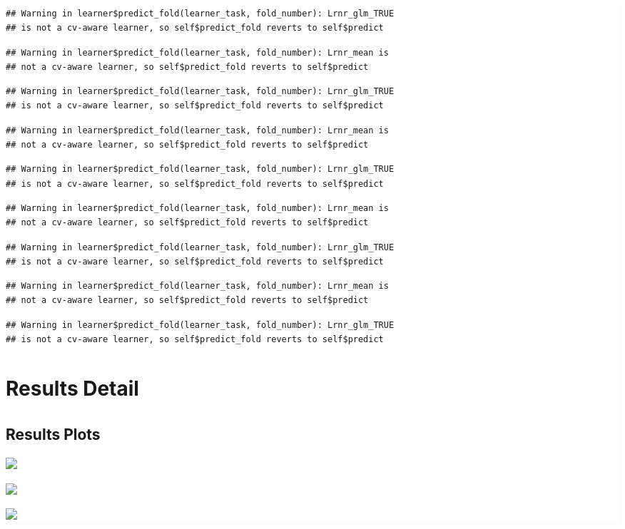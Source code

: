 ```
## Warning in learner$predict_fold(learner_task, fold_number): Lrnr_glm_TRUE
## is not a cv-aware learner, so self$predict_fold reverts to self$predict
```

```
## Warning in learner$predict_fold(learner_task, fold_number): Lrnr_mean is
## not a cv-aware learner, so self$predict_fold reverts to self$predict
```

```
## Warning in learner$predict_fold(learner_task, fold_number): Lrnr_glm_TRUE
## is not a cv-aware learner, so self$predict_fold reverts to self$predict
```

```
## Warning in learner$predict_fold(learner_task, fold_number): Lrnr_mean is
## not a cv-aware learner, so self$predict_fold reverts to self$predict
```

```
## Warning in learner$predict_fold(learner_task, fold_number): Lrnr_glm_TRUE
## is not a cv-aware learner, so self$predict_fold reverts to self$predict
```

```
## Warning in learner$predict_fold(learner_task, fold_number): Lrnr_mean is
## not a cv-aware learner, so self$predict_fold reverts to self$predict
```

```
## Warning in learner$predict_fold(learner_task, fold_number): Lrnr_glm_TRUE
## is not a cv-aware learner, so self$predict_fold reverts to self$predict
```

```
## Warning in learner$predict_fold(learner_task, fold_number): Lrnr_mean is
## not a cv-aware learner, so self$predict_fold reverts to self$predict
```

```
## Warning in learner$predict_fold(learner_task, fold_number): Lrnr_glm_TRUE
## is not a cv-aware learner, so self$predict_fold reverts to self$predict
```




# Results Detail

## Results Plots
![](/tmp/91ea99e0-7400-4856-8dfc-add2fa321c5e/d467c824-19cc-4ed5-874a-1054f034cb68/REPORT_files/figure-html/plot_tsm-1.png)

![](/tmp/91ea99e0-7400-4856-8dfc-add2fa321c5e/d467c824-19cc-4ed5-874a-1054f034cb68/REPORT_files/figure-html/plot_rr-1.png)



![](/tmp/91ea99e0-7400-4856-8dfc-add2fa321c5e/d467c824-19cc-4ed5-874a-1054f034cb68/REPORT_files/figure-html/plot_paf-1.png)
